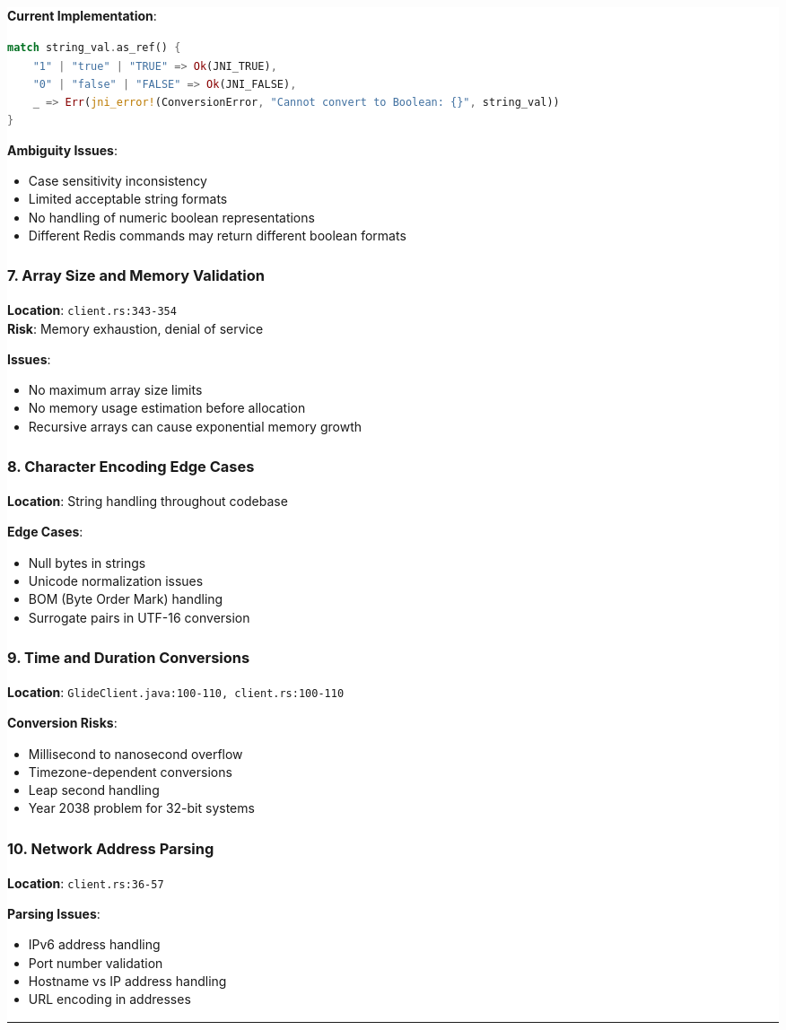 **Current Implementation**:
```rust
match string_val.as_ref() {
    "1" | "true" | "TRUE" => Ok(JNI_TRUE),
    "0" | "false" | "FALSE" => Ok(JNI_FALSE),
    _ => Err(jni_error!(ConversionError, "Cannot convert to Boolean: {}", string_val))
}
```

**Ambiguity Issues**:
- Case sensitivity inconsistency
- Limited acceptable string formats
- No handling of numeric boolean representations
- Different Redis commands may return different boolean formats

### 7. **Array Size and Memory Validation**
**Location**: `client.rs:343-354`  
**Risk**: Memory exhaustion, denial of service  

**Issues**:
- No maximum array size limits
- No memory usage estimation before allocation
- Recursive arrays can cause exponential memory growth

### 8. **Character Encoding Edge Cases**
**Location**: String handling throughout codebase  

**Edge Cases**:
- Null bytes in strings
- Unicode normalization issues
- BOM (Byte Order Mark) handling
- Surrogate pairs in UTF-16 conversion

### 9. **Time and Duration Conversions**
**Location**: `GlideClient.java:100-110, client.rs:100-110`  

**Conversion Risks**:
- Millisecond to nanosecond overflow
- Timezone-dependent conversions
- Leap second handling
- Year 2038 problem for 32-bit systems

### 10. **Network Address Parsing**
**Location**: `client.rs:36-57`  

**Parsing Issues**:
- IPv6 address handling
- Port number validation
- Hostname vs IP address handling
- URL encoding in addresses

---

